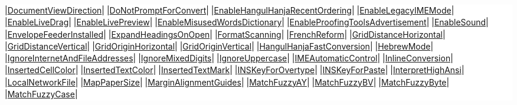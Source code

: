 |[DocumentViewDirection](5f68af9c-edff-1b6b-e111-954e9e845e62.md)|
|[DoNotPromptForConvert](967d5b68-b1ae-2a85-41d8-171863cb139e.md)|
|[EnableHangulHanjaRecentOrdering](2b34789f-2bbb-b062-c3da-157f5d51cce8.md)|
|[EnableLegacyIMEMode](56918cda-dcf7-2710-29ad-58a805c1a63d.md)|
|[EnableLiveDrag](7eec7d63-852a-d0f5-0bf1-afae0483d3f5.md)|
|[EnableLivePreview](69f39766-e5b8-bdd6-d05e-28d42b3bb6fa.md)|
|[EnableMisusedWordsDictionary](53ec74bd-d1fb-39ee-6ddb-4cca840c13dd.md)|
|[EnableProofingToolsAdvertisement](e2650945-d531-dd2b-38cb-b135f153dfcf.md)|
|[EnableSound](c7934437-2d32-2a2a-9eab-c0dac74b2108.md)|
|[EnvelopeFeederInstalled](9b614965-d1e2-21df-a6f5-b595d48c6227.md)|
|[ExpandHeadingsOnOpen](c8648f9d-9231-bc75-c253-2273454c731b.md)|
|[FormatScanning](7557b88e-2f16-47e9-cc3b-05019dba9896.md)|
|[FrenchReform](0943276a-0215-f59d-00c6-b6181c96ddbe.md)|
|[GridDistanceHorizontal](1d28ba4b-ee06-1b1a-e921-2d8d07cab305.md)|
|[GridDistanceVertical](6da3a2b5-3961-f8ba-c61f-ec1d1d2ea971.md)|
|[GridOriginHorizontal](b364fde9-c889-e139-49eb-91fdff42ac96.md)|
|[GridOriginVertical](648ed7cd-931e-f75d-b031-c353be87776a.md)|
|[HangulHanjaFastConversion](3816fb7e-61e9-e2d8-bb03-c904130b1f10.md)|
|[HebrewMode](8a98159e-099d-299c-c955-2190d683d450.md)|
|[IgnoreInternetAndFileAddresses](30894aec-958d-b39c-3ef6-a251837f6bbc.md)|
|[IgnoreMixedDigits](3603afd8-a922-dec6-2239-6ae1d330995e.md)|
|[IgnoreUppercase](4eff2832-3c66-0274-5403-d2fd8d31d04d.md)|
|[IMEAutomaticControl](149a6ac6-e1f6-362d-8df9-05a2f159b1b4.md)|
|[InlineConversion](ee8d7237-86b0-74bd-ed19-dd09e29665d8.md)|
|[InsertedCellColor](59a7717a-f956-f1ca-bb33-7b3e15c8a649.md)|
|[InsertedTextColor](51f36823-b92b-53b0-5246-1531e851dc57.md)|
|[InsertedTextMark](6c17aa01-2dcb-cf0e-6e8d-bd7f0b254fe8.md)|
|[INSKeyForOvertype](418448c7-1453-846e-afc8-39bd7d31f77c.md)|
|[INSKeyForPaste](a16b57f1-8c56-9544-4da2-57a114f14081.md)|
|[InterpretHighAnsi](c093469b-c9ef-0b37-fc40-7b1ae17ce72e.md)|
|[LocalNetworkFile](18b14c62-f648-eede-39a1-a27d3c6c1229.md)|
|[MapPaperSize](aace2fd4-d2a5-852a-8918-a40114c450cd.md)|
|[MarginAlignmentGuides](0d5eed0b-4347-ff46-ed71-e2a025cae6ad.md)|
|[MatchFuzzyAY](f9a56522-f3a8-0527-e0e9-9144ccc468bc.md)|
|[MatchFuzzyBV](34b82945-06cd-715b-85e3-e09b9f924d84.md)|
|[MatchFuzzyByte](978d49df-a417-11b8-069e-1147067cd1ed.md)|
|[MatchFuzzyCase](2fa5cf3f-01d5-c47a-cc99-ce9249ea59bf.md)|